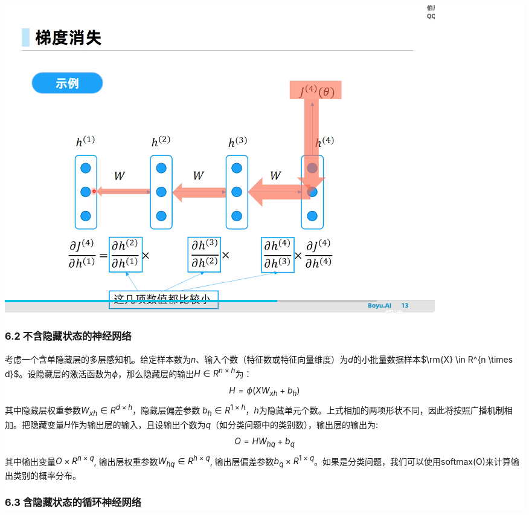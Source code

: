 ![](https://github.com/cannibalistic-galaxy/Deeplearning-with-pytorch/blob/master/Task1_Task2_Figures/14.PNG)

###  6.2 不含隐藏状态的神经网络

考虑一个含单隐藏层的多层感知机。给定样本数为$n$、输入个数（特征数或特征向量维度）为$d$的小批量数据样本$\rm{X} \in R^{n \times d}$。设隐藏层的激活函数为$\phi$，那么隐藏层的输出$H\in R^{n\times h}$为：
$$
H=\phi(XW_{xh}+b_h)
$$
其中隐藏层权重参数$W_{xh}\in R^{d\times h}$，隐藏层偏差参数 $b_h\in R^{1\times h}$，$h$为隐藏单元个数。上式相加的两项形状不同，因此将按照广播机制相加。把隐藏变量$H$作为输出层的输入，且设输出个数为$q$（如分类问题中的类别数），输出层的输出为:
$$
O=HW_{hq}+b_q
$$
其中输出变量$O\times R^{n\times q}$, 输出层权重参数$W_{hq}\in R^{h\times q}$, 输出层偏差参数$b_q \times R^{1\times q}$。如果是分类问题，我们可以使用softmax(O)来计算输出类别的概率分布。

###  6.3 含隐藏状态的循环神经网络
